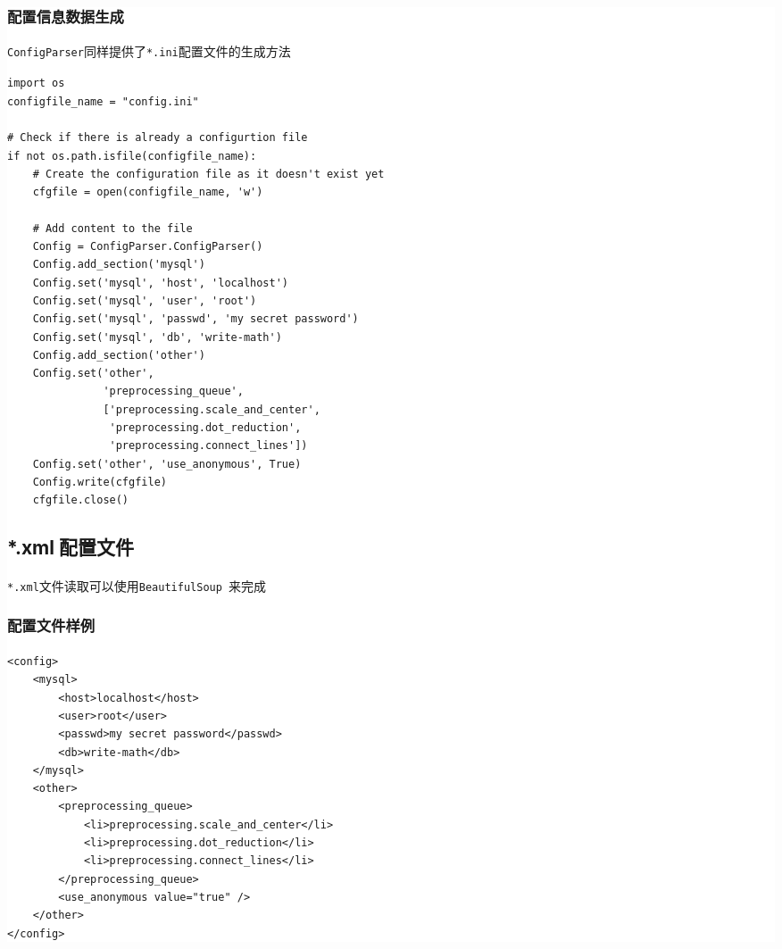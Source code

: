 ### 配置信息数据生成

`ConfigParser`同样提供了`*.ini`配置文件的生成方法

```
import os
configfile_name = "config.ini"

# Check if there is already a configurtion file
if not os.path.isfile(configfile_name):
    # Create the configuration file as it doesn't exist yet
    cfgfile = open(configfile_name, 'w')

    # Add content to the file
    Config = ConfigParser.ConfigParser()
    Config.add_section('mysql')
    Config.set('mysql', 'host', 'localhost')
    Config.set('mysql', 'user', 'root')
    Config.set('mysql', 'passwd', 'my secret password')
    Config.set('mysql', 'db', 'write-math')
    Config.add_section('other')
    Config.set('other',
               'preprocessing_queue',
               ['preprocessing.scale_and_center',
                'preprocessing.dot_reduction',
                'preprocessing.connect_lines'])
    Config.set('other', 'use_anonymous', True)
    Config.write(cfgfile)
    cfgfile.close()
```



## *.xml 配置文件

`*.xml`文件读取可以使用`BeautifulSoup `来完成

### 配置文件样例

```
<config>
    <mysql>
        <host>localhost</host>
        <user>root</user>
        <passwd>my secret password</passwd>
        <db>write-math</db>
    </mysql>
    <other>
        <preprocessing_queue>
            <li>preprocessing.scale_and_center</li>
            <li>preprocessing.dot_reduction</li>
            <li>preprocessing.connect_lines</li>
        </preprocessing_queue>
        <use_anonymous value="true" />
    </other>
</config>
```
